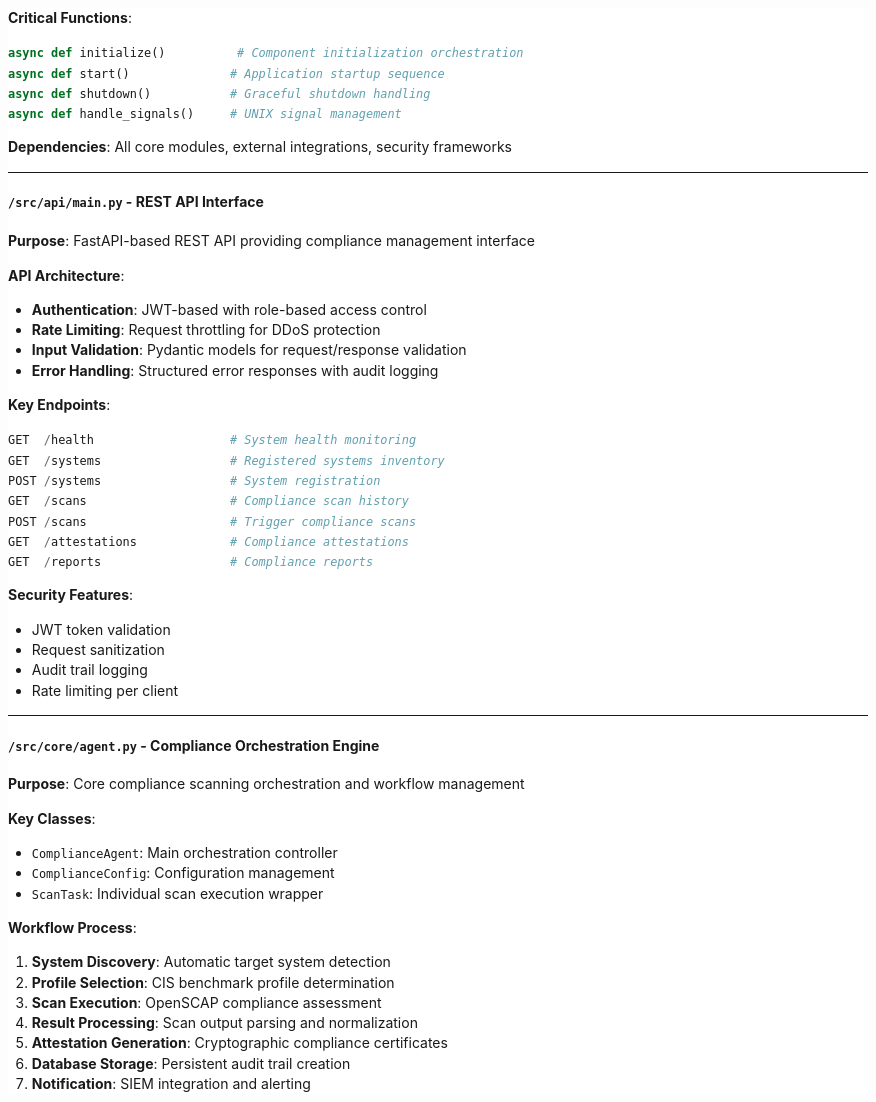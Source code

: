 **Critical Functions**:
```python
async def initialize()          # Component initialization orchestration
async def start()              # Application startup sequence
async def shutdown()           # Graceful shutdown handling
async def handle_signals()     # UNIX signal management
```

**Dependencies**: All core modules, external integrations, security frameworks

---

#### `/src/api/main.py` - REST API Interface
**Purpose**: FastAPI-based REST API providing compliance management interface

**API Architecture**:
- **Authentication**: JWT-based with role-based access control
- **Rate Limiting**: Request throttling for DDoS protection
- **Input Validation**: Pydantic models for request/response validation
- **Error Handling**: Structured error responses with audit logging

**Key Endpoints**:
```python
GET  /health                   # System health monitoring
GET  /systems                  # Registered systems inventory
POST /systems                  # System registration
GET  /scans                    # Compliance scan history
POST /scans                    # Trigger compliance scans
GET  /attestations             # Compliance attestations
GET  /reports                  # Compliance reports
```

**Security Features**:
- JWT token validation
- Request sanitization
- Audit trail logging
- Rate limiting per client

---

#### `/src/core/agent.py` - Compliance Orchestration Engine
**Purpose**: Core compliance scanning orchestration and workflow management

**Key Classes**:
- `ComplianceAgent`: Main orchestration controller
- `ComplianceConfig`: Configuration management
- `ScanTask`: Individual scan execution wrapper

**Workflow Process**:
1. **System Discovery**: Automatic target system detection
2. **Profile Selection**: CIS benchmark profile determination
3. **Scan Execution**: OpenSCAP compliance assessment
4. **Result Processing**: Scan output parsing and normalization
5. **Attestation Generation**: Cryptographic compliance certificates
6. **Database Storage**: Persistent audit trail creation
7. **Notification**: SIEM integration and alerting
